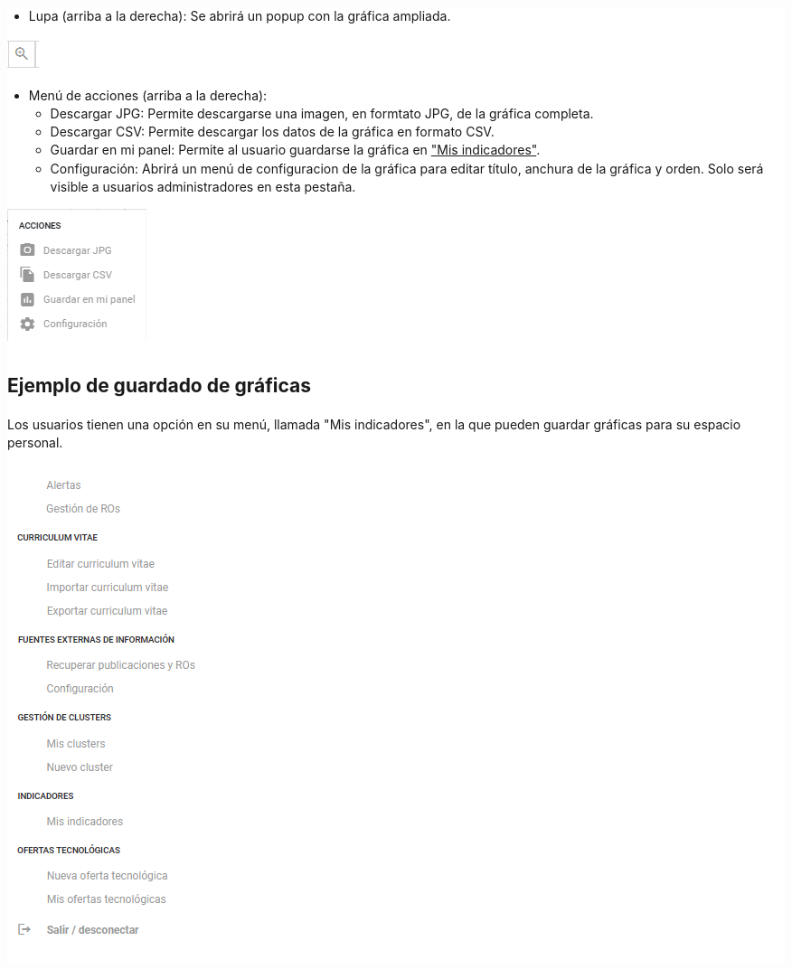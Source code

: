 
- Lupa (arriba a la derecha): Se abrirá un popup con la gráfica ampliada.

![](./media/GraphicEngine/GraphicEngineLupa.png)


- Menú de acciones (arriba a la derecha):
  - Descargar JPG: Permite descargarse una imagen, en formtato JPG, de la gráfica completa.
  - Descargar CSV: Permite descargar los datos de la gráfica en formato CSV.
  - Guardar en mi panel: Permite al usuario guardarse la gráfica en ["Mis indicadores"](#indicadores-personales). 
  - Configuración: Abrirá un menú de configuracion de la gráfica para editar título, anchura de la gráfica y orden. Solo será visible a usuarios administradores en esta pestaña. 
  
![](./media/GraphicEngine/GraphicEngineAcciones.png)


## Ejemplo de guardado de gráficas
Los usuarios tienen una opción en su menú, llamada "Mis indicadores", en la que pueden guardar gráficas para su espacio personal. 

![](./media/GraphicEngine/GraphicEngineMisIndicadores.png)
